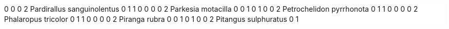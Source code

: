    <td style="text-align:right;"> 0 </td>
   <td style="text-align:left;"> 0 </td>
   <td style="text-align:right;"> 0 </td>
   <td style="text-align:left;"> 2 </td>
  </tr>
  <tr>
   <td style="text-align:left;font-style: italic;"> Pardirallus sanguinolentus </td>
   <td style="text-align:right;"> 0 </td>
   <td style="text-align:right;"> 1 </td>
   <td style="text-align:right;"> 1 </td>
   <td style="text-align:right;"> 0 </td>
   <td style="text-align:right;"> 0 </td>
   <td style="text-align:left;"> 0 </td>
   <td style="text-align:right;"> 0 </td>
   <td style="text-align:left;"> 2 </td>
  </tr>
  <tr>
   <td style="text-align:left;font-style: italic;"> Parkesia motacilla </td>
   <td style="text-align:right;"> 0 </td>
   <td style="text-align:right;"> 0 </td>
   <td style="text-align:right;"> 1 </td>
   <td style="text-align:right;"> 0 </td>
   <td style="text-align:right;"> 1 </td>
   <td style="text-align:left;"> 0 </td>
   <td style="text-align:right;"> 0 </td>
   <td style="text-align:left;"> 2 </td>
  </tr>
  <tr>
   <td style="text-align:left;font-style: italic;"> Petrochelidon pyrrhonota </td>
   <td style="text-align:right;"> 0 </td>
   <td style="text-align:right;"> 1 </td>
   <td style="text-align:right;"> 1 </td>
   <td style="text-align:right;"> 0 </td>
   <td style="text-align:right;"> 0 </td>
   <td style="text-align:left;"> 0 </td>
   <td style="text-align:right;"> 0 </td>
   <td style="text-align:left;"> 2 </td>
  </tr>
  <tr>
   <td style="text-align:left;font-style: italic;"> Phalaropus tricolor </td>
   <td style="text-align:right;"> 0 </td>
   <td style="text-align:right;"> 1 </td>
   <td style="text-align:right;"> 1 </td>
   <td style="text-align:right;"> 0 </td>
   <td style="text-align:right;"> 0 </td>
   <td style="text-align:left;"> 0 </td>
   <td style="text-align:right;"> 0 </td>
   <td style="text-align:left;"> 2 </td>
  </tr>
  <tr>
   <td style="text-align:left;font-style: italic;"> Piranga rubra </td>
   <td style="text-align:right;"> 0 </td>
   <td style="text-align:right;"> 0 </td>
   <td style="text-align:right;"> 1 </td>
   <td style="text-align:right;"> 0 </td>
   <td style="text-align:right;"> 1 </td>
   <td style="text-align:left;"> 0 </td>
   <td style="text-align:right;"> 0 </td>
   <td style="text-align:left;"> 2 </td>
  </tr>
  <tr>
   <td style="text-align:left;font-style: italic;"> Pitangus sulphuratus </td>
   <td style="text-align:right;"> 0 </td>
   <td style="text-align:right;"> 1 </td>